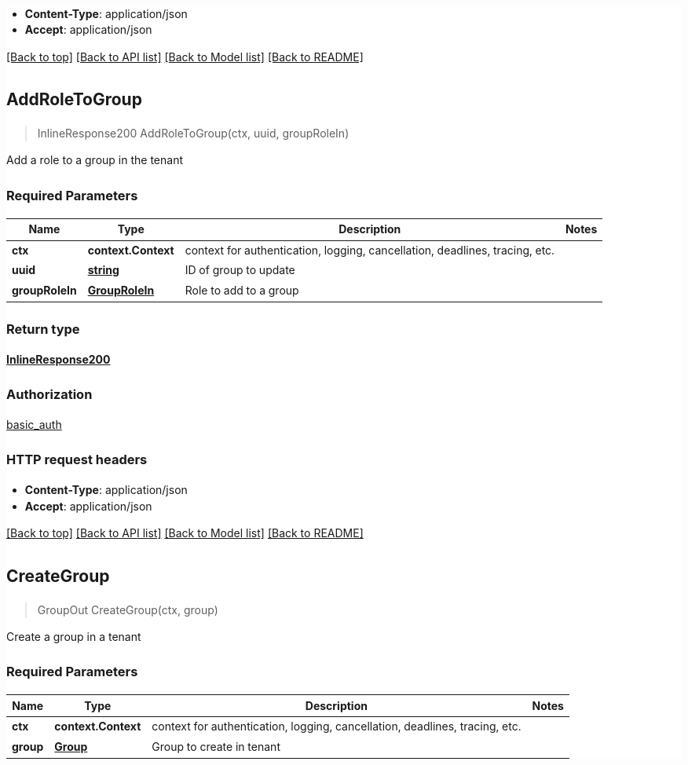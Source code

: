 - **Content-Type**: application/json
- **Accept**: application/json

[[Back to top]](#) [[Back to API list]](../README.md#documentation-for-api-endpoints)
[[Back to Model list]](../README.md#documentation-for-models)
[[Back to README]](../README.md)


## AddRoleToGroup

> InlineResponse200 AddRoleToGroup(ctx, uuid, groupRoleIn)

Add a role to a group in the tenant

### Required Parameters


Name | Type | Description  | Notes
------------- | ------------- | ------------- | -------------
**ctx** | **context.Context** | context for authentication, logging, cancellation, deadlines, tracing, etc.
**uuid** | [**string**](.md)| ID of group to update | 
**groupRoleIn** | [**GroupRoleIn**](GroupRoleIn.md)| Role to add to a group | 

### Return type

[**InlineResponse200**](inline_response_200.md)

### Authorization

[basic_auth](../README.md#basic_auth)

### HTTP request headers

- **Content-Type**: application/json
- **Accept**: application/json

[[Back to top]](#) [[Back to API list]](../README.md#documentation-for-api-endpoints)
[[Back to Model list]](../README.md#documentation-for-models)
[[Back to README]](../README.md)


## CreateGroup

> GroupOut CreateGroup(ctx, group)

Create a group in a tenant

### Required Parameters


Name | Type | Description  | Notes
------------- | ------------- | ------------- | -------------
**ctx** | **context.Context** | context for authentication, logging, cancellation, deadlines, tracing, etc.
**group** | [**Group**](Group.md)| Group to create in tenant | 

